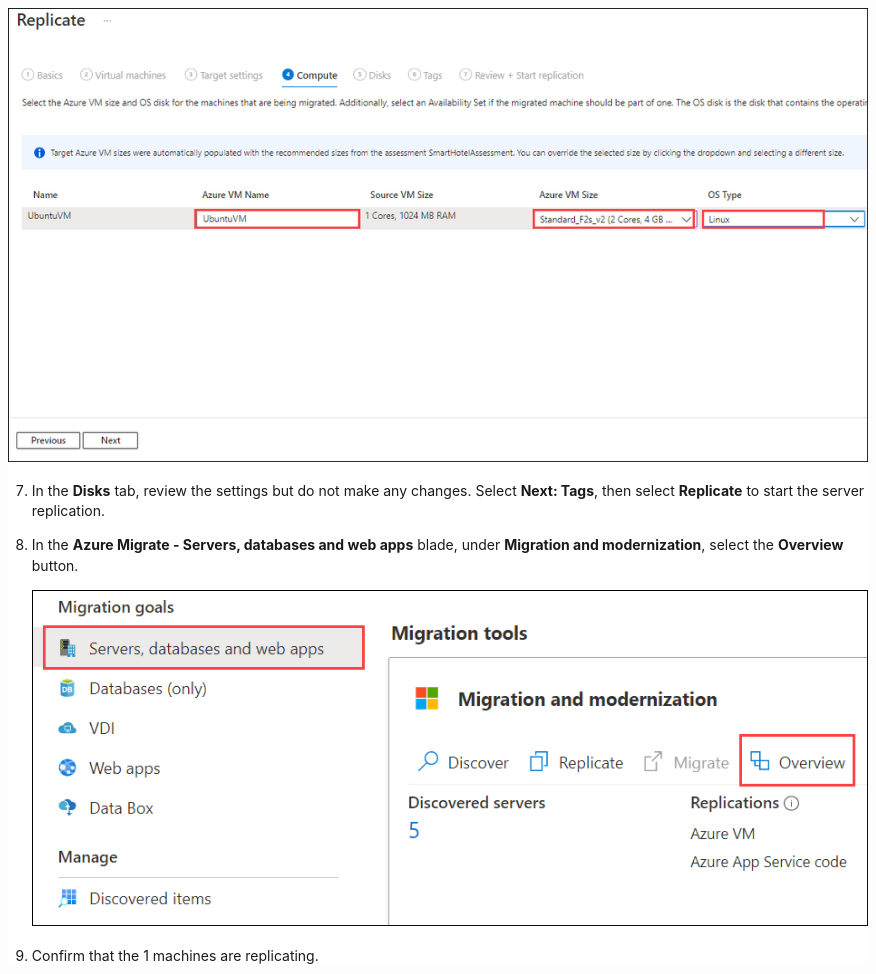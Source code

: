    ![Screenshot of the 'Compute' tab of the 'Replicate' wizard in Azure Migrate Server Migration. Each VM is configured to use a Standard_F2s_v2 SKU, and has the OS Type specified.](Images/Replication3.png "Replicate - Compute")
    

7. In the **Disks** tab, review the settings but do not make any changes. Select **Next: Tags**, then select **Replicate** to start the server replication.

8. In the **Azure Migrate - Servers, databases and web apps** blade, under **Migration and modernization**, select the **Overview** button.

    ![Screenshot of the 'Azure Migrate - Servers' blade with the 'Overview' button in the 'Azure Migrate: Server Migration' panel highlighted.](Images/overviewnew.png "Overview link")
    
9. Confirm that the 1 machines are replicating.
